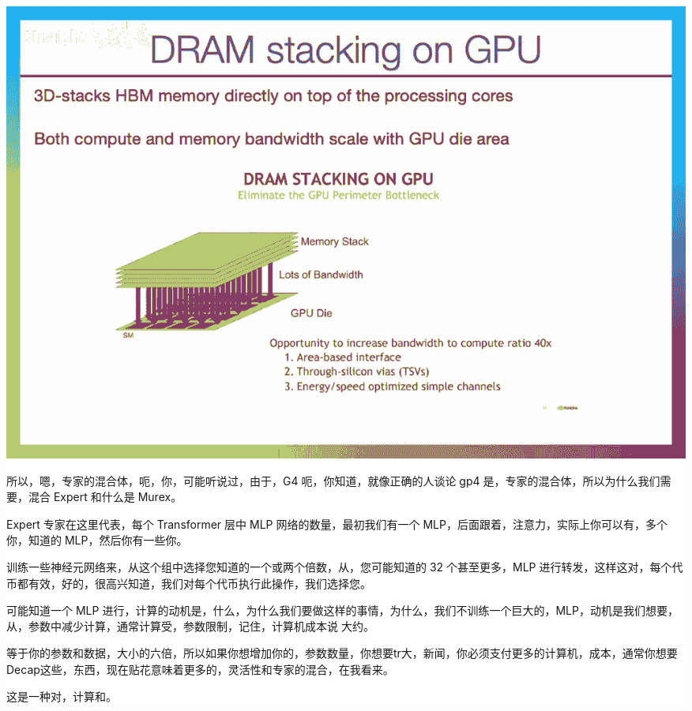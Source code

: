 ![](img/1a4c2dd2858067a102344a4611f05425_152.png)

所以，嗯，专家的混合体，呃，你，可能听说过，由于，G4 呃，你知道，就像正确的人谈论 gp4 是，专家的混合体，所以为什么我们需要，混合 Expert 和什么是 Murex。

Expert 专家在这里代表，每个 Transformer 层中 MLP 网络的数量，最初我们有一个 MLP，后面跟着，注意力，实际上你可以有，多个你，知道的 MLP，然后你有一些你。

训练一些神经元网络来，从这个组中选择您知道的一个或两个倍数，从，您可能知道的 32 个甚至更多，MLP 进行转发，这样这对，每个代币都有效，好的，很高兴知道，我们对每个代币执行此操作，我们选择您。

可能知道一个 MLP 进行，计算的动机是，什么，为什么我们要做这样的事情，为什么，我们不训练一个巨大的，MLP，动机是我们想要，从，参数中减少计算，通常计算受，参数限制，记住，计算机成本说 大约。

等于你的参数和数据，大小的六倍，所以如果你想增加你的，参数数量，你想要tr大，新闻，你必须支付更多的计算机，成本，通常你想要Decap这些，东西，现在贴花意味着更多的，灵活性和专家的混合，在我看来。

这是一种对，计算和。

